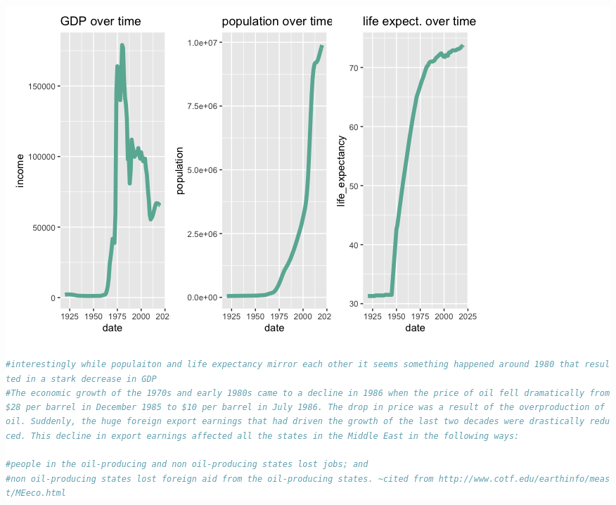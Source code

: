 ![](midterm_2_files/figure-html/unnamed-chunk-13-1.png)

```r
#interestingly while populaiton and life expectancy mirror each other it seems something happened around 1980 that resulted in a stark decrease in GDP
#The economic growth of the 1970s and early 1980s came to a decline in 1986 when the price of oil fell dramatically from $28 per barrel in December 1985 to $10 per barrel in July 1986. The drop in price was a result of the overproduction of oil. Suddenly, the huge foreign export earnings that had driven the growth of the last two decades were drastically reduced. This decline in export earnings affected all the states in the Middle East in the following ways:

#people in the oil-producing and non oil-producing states lost jobs; and
#non oil-producing states lost foreign aid from the oil-producing states. ~cited from http://www.cotf.edu/earthinfo/meast/MEeco.html
```
